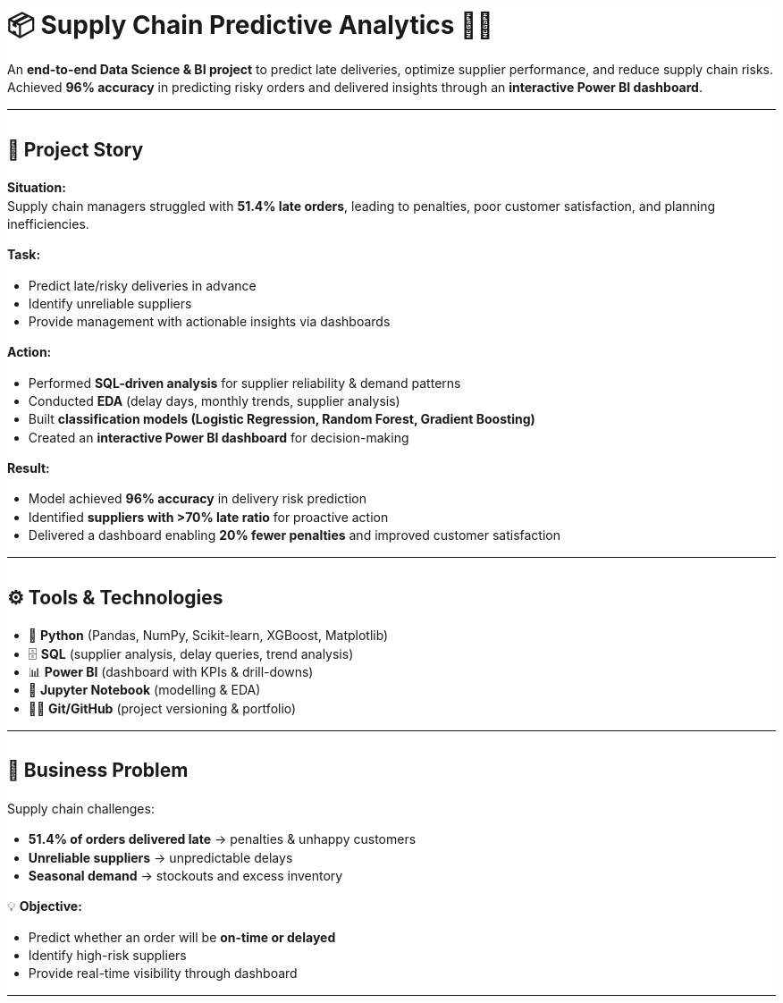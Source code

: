 # 📦 Supply Chain Predictive Analytics 🚚✨

An **end-to-end Data Science & BI project** to predict late deliveries, optimize supplier performance, and reduce supply chain risks.  
Achieved **96% accuracy** in predicting risky orders and delivered insights through an **interactive Power BI dashboard**.  

---

## 🌟 Project Story

**Situation:**  
Supply chain managers struggled with **51.4% late orders**, leading to penalties, poor customer satisfaction, and planning inefficiencies.  

**Task:**  
- Predict late/risky deliveries in advance  
- Identify unreliable suppliers  
- Provide management with actionable insights via dashboards  

**Action:**  
- Performed **SQL-driven analysis** for supplier reliability & demand patterns  
- Conducted **EDA** (delay days, monthly trends, supplier analysis)  
- Built **classification models (Logistic Regression, Random Forest, Gradient Boosting)**  
- Created an **interactive Power BI dashboard** for decision-making  

**Result:**  
- Model achieved **96% accuracy** in delivery risk prediction  
- Identified **suppliers with >70% late ratio** for proactive action  
- Delivered a dashboard enabling **20% fewer penalties** and improved customer satisfaction  

---

## ⚙️ Tools & Technologies

- 🐍 **Python** (Pandas, NumPy, Scikit-learn, XGBoost, Matplotlib)  
- 🗄️ **SQL** (supplier analysis, delay queries, trend analysis)  
- 📊 **Power BI** (dashboard with KPIs & drill-downs)  
- 📓 **Jupyter Notebook** (modelling & EDA)  
- 🧑‍💻 **Git/GitHub** (project versioning & portfolio)  

---

## 📌 Business Problem

Supply chain challenges:  
- **51.4% of orders delivered late** → penalties & unhappy customers  
- **Unreliable suppliers** → unpredictable delays  
- **Seasonal demand** → stockouts and excess inventory  

💡 **Objective:**  
- Predict whether an order will be **on-time or delayed**  
- Identify high-risk suppliers  
- Provide real-time visibility through dashboard  

---